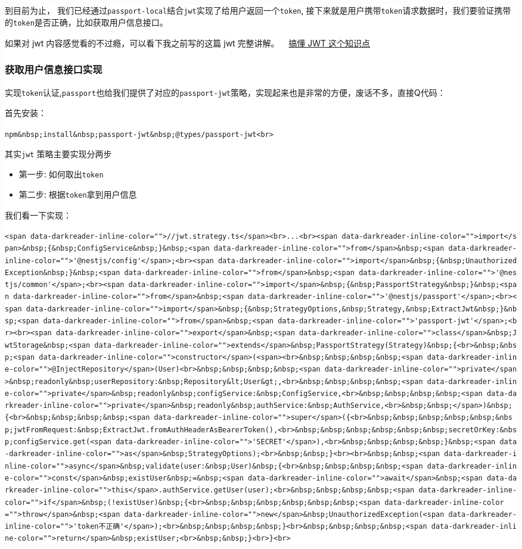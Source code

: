 到目前为止， 我们已经通过`passport-local`结合`jwt`实现了给用户返回一个`token`, 接下来就是用户携带`token`请求数据时，我们要验证携带的`token`是否正确，比如获取用户信息接口。

如果对 jwt 内容感觉看的不过瘾，可以看下我之前写的这篇 jwt 完整讲解。    [搞懂 JWT 这个知识点](http://mp.weixin.qq.com/s?__biz=MzUxNzk1MjQ0Ng==&mid=2247486975&idx=2&sn=389712285083ace9afa020201bbc215f&chksm=f9910b2ecee682383d13b8b1aabd9e4554a709912c7eb03bed063de2cf104d10abf9e146ef00&scene=21#wechat_redirect)

### 获取用户信息接口实现

实现`token`认证,`passport`也给我们提供了对应的`passport-jwt`策略，实现起来也是非常的方便，废话不多，直接Q代码：

首先安装：

```
npm&nbsp;install&nbsp;passport-jwt&nbsp;@types/passport-jwt<br>
```

其实`jwt` 策略主要实现分两步

-   第一步: 如何取出`token`
    
-   第二步: 根据`token`拿到用户信息
    

我们看一下实现：

```
<span data-darkreader-inline-color="">//jwt.strategy.ts</span><br>...<br><span data-darkreader-inline-color="">import</span>&nbsp;{&nbsp;ConfigService&nbsp;}&nbsp;<span data-darkreader-inline-color="">from</span>&nbsp;<span data-darkreader-inline-color="">'@nestjs/config'</span>;<br><span data-darkreader-inline-color="">import</span>&nbsp;{&nbsp;UnauthorizedException&nbsp;}&nbsp;<span data-darkreader-inline-color="">from</span>&nbsp;<span data-darkreader-inline-color="">'@nestjs/common'</span>;<br><span data-darkreader-inline-color="">import</span>&nbsp;{&nbsp;PassportStrategy&nbsp;}&nbsp;<span data-darkreader-inline-color="">from</span>&nbsp;<span data-darkreader-inline-color="">'@nestjs/passport'</span>;<br><span data-darkreader-inline-color="">import</span>&nbsp;{&nbsp;StrategyOptions,&nbsp;Strategy,&nbsp;ExtractJwt&nbsp;}&nbsp;<span data-darkreader-inline-color="">from</span>&nbsp;<span data-darkreader-inline-color="">'passport-jwt'</span>;<br><br><span data-darkreader-inline-color="">export</span>&nbsp;<span data-darkreader-inline-color="">class</span>&nbsp;JwtStorage&nbsp;<span data-darkreader-inline-color="">extends</span>&nbsp;PassportStrategy(Strategy)&nbsp;{<br>&nbsp;&nbsp;<span data-darkreader-inline-color="">constructor</span>(<span><br>&nbsp;&nbsp;&nbsp;&nbsp;<span data-darkreader-inline-color="">@InjectRepository</span>(User)<br>&nbsp;&nbsp;&nbsp;&nbsp;<span data-darkreader-inline-color="">private</span>&nbsp;readonly&nbsp;userRepository:&nbsp;Repository&lt;User&gt;,<br>&nbsp;&nbsp;&nbsp;&nbsp;<span data-darkreader-inline-color="">private</span>&nbsp;readonly&nbsp;configService:&nbsp;ConfigService,<br>&nbsp;&nbsp;&nbsp;&nbsp;<span data-darkreader-inline-color="">private</span>&nbsp;readonly&nbsp;authService:&nbsp;AuthService,<br>&nbsp;&nbsp;</span>)&nbsp;{<br>&nbsp;&nbsp;&nbsp;&nbsp;<span data-darkreader-inline-color="">super</span>({<br>&nbsp;&nbsp;&nbsp;&nbsp;&nbsp;&nbsp;jwtFromRequest:&nbsp;ExtractJwt.fromAuthHeaderAsBearerToken(),<br>&nbsp;&nbsp;&nbsp;&nbsp;&nbsp;&nbsp;secretOrKey:&nbsp;configService.get(<span data-darkreader-inline-color="">'SECRET'</span>),<br>&nbsp;&nbsp;&nbsp;&nbsp;}&nbsp;<span data-darkreader-inline-color="">as</span>&nbsp;StrategyOptions);<br>&nbsp;&nbsp;}<br><br>&nbsp;&nbsp;<span data-darkreader-inline-color="">async</span>&nbsp;validate(user:&nbsp;User)&nbsp;{<br>&nbsp;&nbsp;&nbsp;&nbsp;<span data-darkreader-inline-color="">const</span>&nbsp;existUser&nbsp;=&nbsp;<span data-darkreader-inline-color="">await</span>&nbsp;<span data-darkreader-inline-color="">this</span>.authService.getUser(user);<br>&nbsp;&nbsp;&nbsp;&nbsp;<span data-darkreader-inline-color="">if</span>&nbsp;(!existUser)&nbsp;{<br>&nbsp;&nbsp;&nbsp;&nbsp;&nbsp;&nbsp;<span data-darkreader-inline-color="">throw</span>&nbsp;<span data-darkreader-inline-color="">new</span>&nbsp;UnauthorizedException(<span data-darkreader-inline-color="">'token不正确'</span>);<br>&nbsp;&nbsp;&nbsp;&nbsp;}<br>&nbsp;&nbsp;&nbsp;&nbsp;<span data-darkreader-inline-color="">return</span>&nbsp;existUser;<br>&nbsp;&nbsp;}<br>}<br>
```

